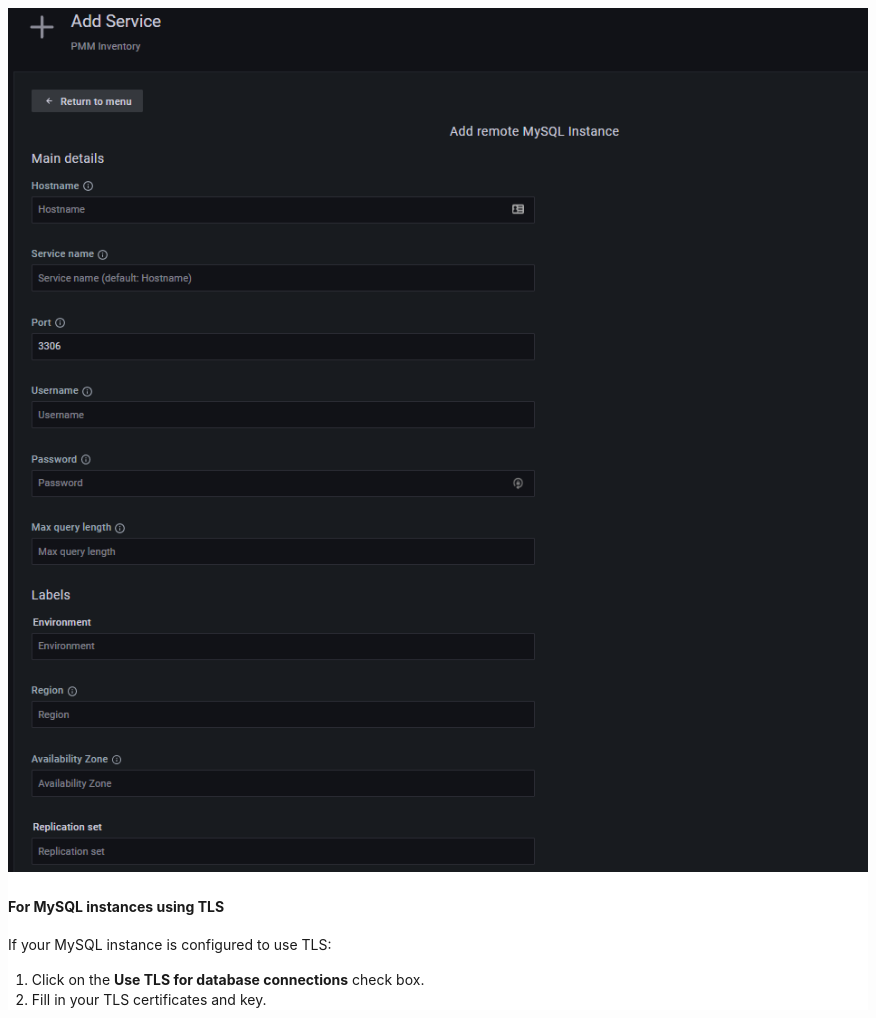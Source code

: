 ![!](../../_images/PMM_Add_Instance_MySQL.png)

#### For MySQL instances using TLS

If your MySQL instance is configured to use TLS: 

1. Click on the **Use TLS for database connections** check box.
2. Fill in your TLS certificates and key.
